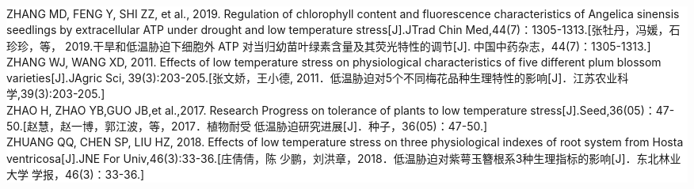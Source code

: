ZHANG MD, FENG Y, SHI ZZ, et al., 2019. Regulation of chlorophyll content and fluorescence characteristics of Angelica sinensis seedlings by extracellular ATP under drought and low temperature stress[J].JTrad Chin Med,44(7)：1305-1313.[张牡丹，冯媛，石珍珍，等， 2019.干旱和低温胁迫下细胞外 ATP 对当归幼苗叶绿素含量及其荧光特性的调节[J]. 中国中药杂志，44(7)：1305-1313.]   
ZHANG WJ, WANG XD, 2011. Effects of low temperature stress on physiological characteristics of five different plum blossom varieties[J].JAgric Sci, 39(3):203-205.[张文娇，王小德, 2011．低温胁迫对5个不同梅花品种生理特性的影响[J]．江苏农业科学,39(3):203-205.]   
ZHAO H, ZHAO YB,GUO JB,et al.,2017. Research Progress on tolerance of plants to low temperature stress[J].Seed,36(05)：47-50.[赵慧，赵一博，郭江波，等，2017．植物耐受 低温胁迫研究进展[J]．种子，36(05)：47-50.]   
ZHUANG QQ, CHEN SP, LIU HZ, 2018. Effects of low temperature stress on three physiological indexes of root system from Hosta ventricosa[J].JNE For Univ,46(3):33-36.[庄倩倩，陈 少鹏，刘洪章，2018．低温胁迫对紫萼玉簪根系3种生理指标的影响[J]．东北林业大学 学报，46(3)：33-36.]